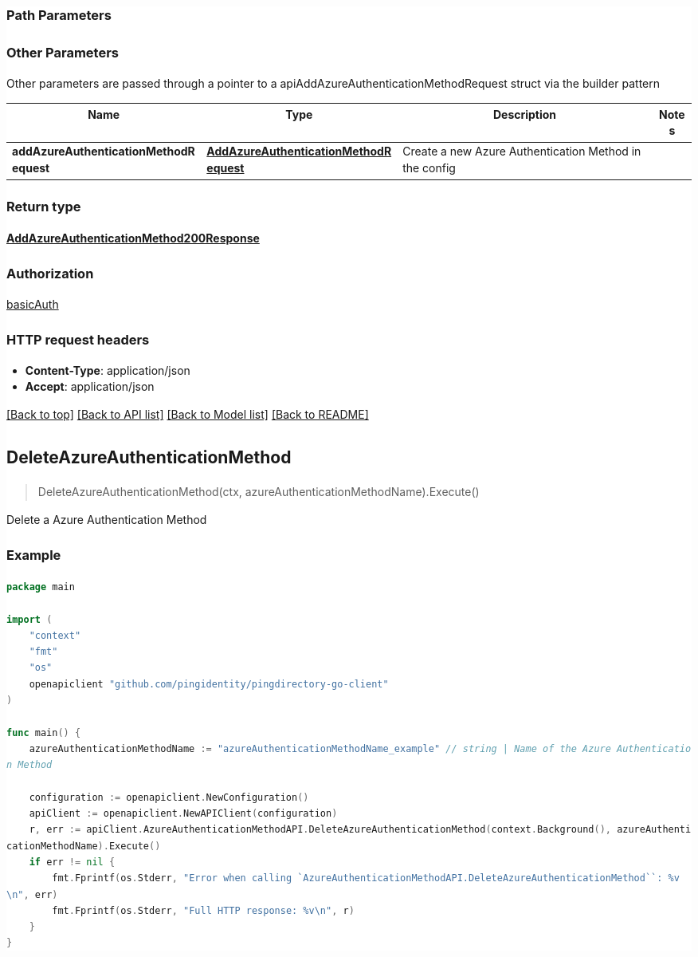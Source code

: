
### Path Parameters



### Other Parameters

Other parameters are passed through a pointer to a apiAddAzureAuthenticationMethodRequest struct via the builder pattern


Name | Type | Description  | Notes
------------- | ------------- | ------------- | -------------
 **addAzureAuthenticationMethodRequest** | [**AddAzureAuthenticationMethodRequest**](AddAzureAuthenticationMethodRequest.md) | Create a new Azure Authentication Method in the config | 

### Return type

[**AddAzureAuthenticationMethod200Response**](AddAzureAuthenticationMethod200Response.md)

### Authorization

[basicAuth](../README.md#basicAuth)

### HTTP request headers

- **Content-Type**: application/json
- **Accept**: application/json

[[Back to top]](#) [[Back to API list]](../README.md#documentation-for-api-endpoints)
[[Back to Model list]](../README.md#documentation-for-models)
[[Back to README]](../README.md)


## DeleteAzureAuthenticationMethod

> DeleteAzureAuthenticationMethod(ctx, azureAuthenticationMethodName).Execute()

Delete a Azure Authentication Method

### Example

```go
package main

import (
    "context"
    "fmt"
    "os"
    openapiclient "github.com/pingidentity/pingdirectory-go-client"
)

func main() {
    azureAuthenticationMethodName := "azureAuthenticationMethodName_example" // string | Name of the Azure Authentication Method

    configuration := openapiclient.NewConfiguration()
    apiClient := openapiclient.NewAPIClient(configuration)
    r, err := apiClient.AzureAuthenticationMethodAPI.DeleteAzureAuthenticationMethod(context.Background(), azureAuthenticationMethodName).Execute()
    if err != nil {
        fmt.Fprintf(os.Stderr, "Error when calling `AzureAuthenticationMethodAPI.DeleteAzureAuthenticationMethod``: %v\n", err)
        fmt.Fprintf(os.Stderr, "Full HTTP response: %v\n", r)
    }
}
```
